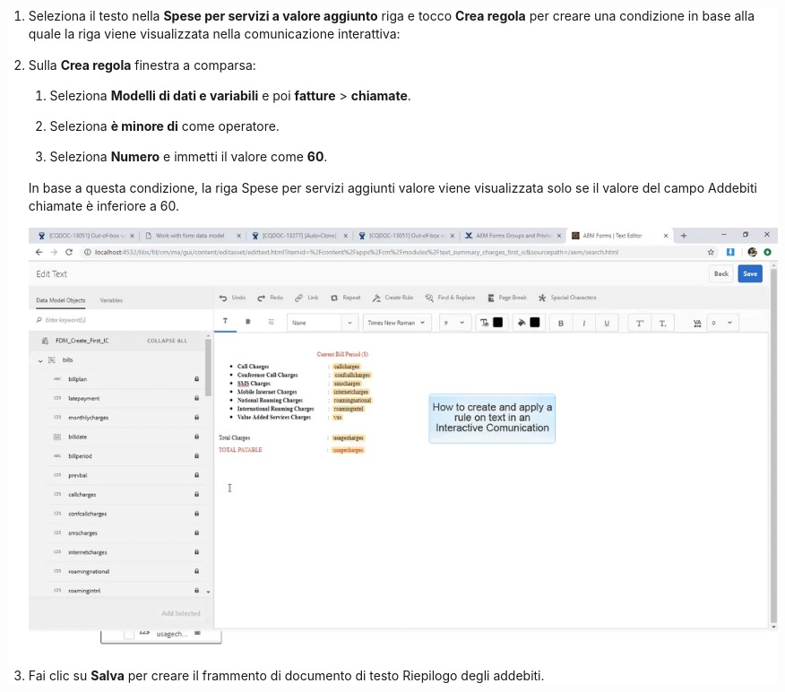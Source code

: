 1. Seleziona il testo nella **Spese per servizi a valore aggiunto** riga e tocco **Crea regola** per creare una condizione in base alla quale la riga viene visualizzata nella comunicazione interattiva:
1. Sulla **Crea regola** finestra a comparsa:

   1. Seleziona **Modelli di dati e variabili** e poi **fatture** > **chiamate**.

   1. Seleziona **è minore di** come operatore.
   1. Seleziona **Numero** e immetti il valore come **60**.

   In base a questa condizione, la riga Spese per servizi aggiunti valore viene visualizzata solo se il valore del campo Addebiti chiamate è inferiore a 60.

   ![create_rules_caption](assets/create_rules_caption.gif)

1. Fai clic su **Salva** per creare il frammento di documento di testo Riepilogo degli addebiti.
